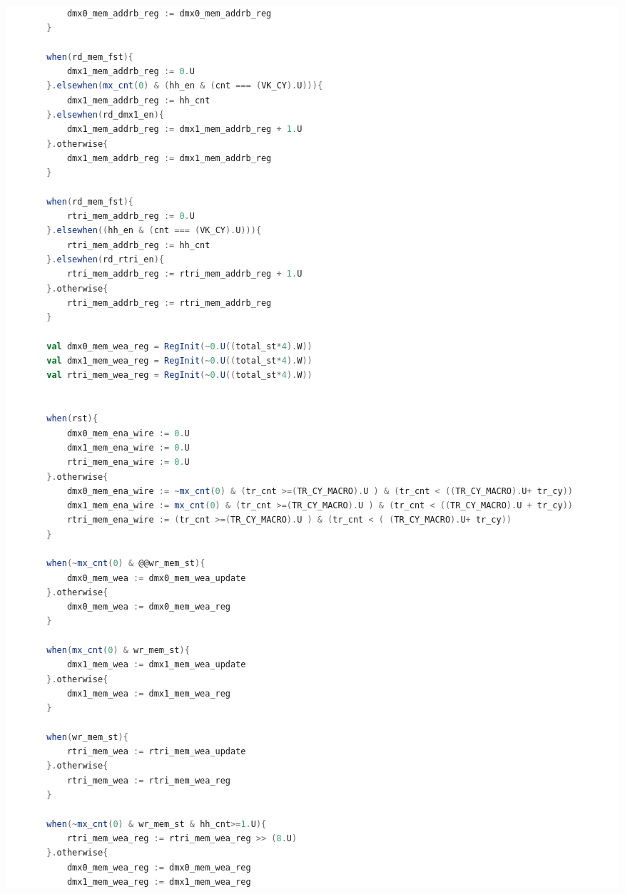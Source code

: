 ```scala
            dmx0_mem_addrb_reg := dmx0_mem_addrb_reg
        }

        when(rd_mem_fst){
            dmx1_mem_addrb_reg := 0.U
        }.elsewhen(mx_cnt(0) & (hh_en & (cnt === (VK_CY).U))){
            dmx1_mem_addrb_reg := hh_cnt
        }.elsewhen(rd_dmx1_en){
            dmx1_mem_addrb_reg := dmx1_mem_addrb_reg + 1.U
        }.otherwise{
            dmx1_mem_addrb_reg := dmx1_mem_addrb_reg
        }

        when(rd_mem_fst){
            rtri_mem_addrb_reg := 0.U
        }.elsewhen((hh_en & (cnt === (VK_CY).U))){
            rtri_mem_addrb_reg := hh_cnt
        }.elsewhen(rd_rtri_en){
            rtri_mem_addrb_reg := rtri_mem_addrb_reg + 1.U
        }.otherwise{
            rtri_mem_addrb_reg := rtri_mem_addrb_reg
        }

        val dmx0_mem_wea_reg = RegInit(~0.U((total_st*4).W))
        val dmx1_mem_wea_reg = RegInit(~0.U((total_st*4).W))
        val rtri_mem_wea_reg = RegInit(~0.U((total_st*4).W))


        when(rst){
            dmx0_mem_ena_wire := 0.U
            dmx1_mem_ena_wire := 0.U
            rtri_mem_ena_wire := 0.U
        }.otherwise{
            dmx0_mem_ena_wire := ~mx_cnt(0) & (tr_cnt >=(TR_CY_MACRO).U ) & (tr_cnt < ((TR_CY_MACRO).U+ tr_cy))
            dmx1_mem_ena_wire := mx_cnt(0) & (tr_cnt >=(TR_CY_MACRO).U ) & (tr_cnt < ((TR_CY_MACRO).U + tr_cy))
            rtri_mem_ena_wire := (tr_cnt >=(TR_CY_MACRO).U ) & (tr_cnt < ( (TR_CY_MACRO).U+ tr_cy))
        }

        when(~mx_cnt(0) & @@wr_mem_st){
            dmx0_mem_wea := dmx0_mem_wea_update
        }.otherwise{
            dmx0_mem_wea := dmx0_mem_wea_reg
        }

        when(mx_cnt(0) & wr_mem_st){
            dmx1_mem_wea := dmx1_mem_wea_update
        }.otherwise{
            dmx1_mem_wea := dmx1_mem_wea_reg
        }

        when(wr_mem_st){
            rtri_mem_wea := rtri_mem_wea_update
        }.otherwise{
            rtri_mem_wea := rtri_mem_wea_reg
        }

        when(~mx_cnt(0) & wr_mem_st & hh_cnt>=1.U){
            rtri_mem_wea_reg := rtri_mem_wea_reg >> (8.U)
        }.otherwise{
            dmx0_mem_wea_reg := dmx0_mem_wea_reg
            dmx1_mem_wea_reg := dmx1_mem_wea_reg
```